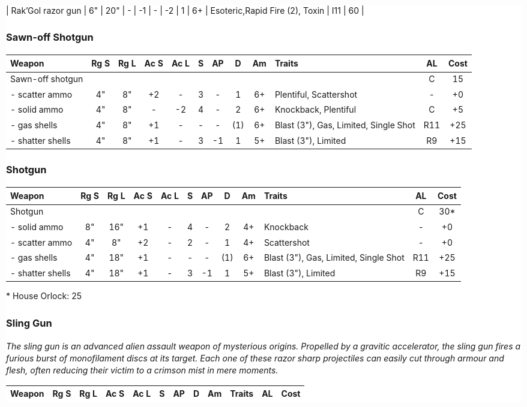 | Rak’Gol razor gun |  6"  | 20"  |  -   |  -1  |  -  | -2  |  1  | 6+  | <Tooltip type="traits" content="esoteric">Esoteric</Tooltip>,<Tooltip type="traits" content="rapid-fire">Rapid Fire (2)</Tooltip>, <Tooltip type="traits" content="toxin">Toxin</Tooltip> | I11 |  60  |

### Sawn-off Shotgun

| Weapon           | Rg S | Rg L | Ac S | Ac L |  S  | AP  |  D  | Am  | Traits                                                                                                                                                                                                                                          | AL  | Cost |
| :--------------- | :--: | :--: | :--: | :--: | :-: | :-: | :-: | :-: | :---------------------------------------------------------------------------------------------------------------------------------------------------------------------------------------------------------------------------------------------- | :-: | :--: |
| Sawn-off shotgun |      |      |      |      |     |     |     |     |                                                                                                                                                                                                                                                 |  C  |  15  |
| - scatter ammo   |  4"  |  8"  |  +2  |  -   |  3  |  -  |  1  | 6+  | <Tooltip type="traits" content="plentiful">Plentiful</Tooltip>, <Tooltip type="traits" content="scattershot">Scattershot</Tooltip>                                                                                                              |  -  |  +0  |
| - solid ammo     |  4"  |  8"  |  -   |  -2  |  4  |  -  |  2  | 6+  | <Tooltip type="traits" content="knockback">Knockback</Tooltip>, <Tooltip type="traits" content="plentiful">Plentiful</Tooltip>                                                                                                                  |  C  |  +5  |
| - gas shells     |  4"  |  8"  |  +1  |  -   |  -  |  -  | (1) | 6+  | <Tooltip type="traits" content="blast">Blast (3")</Tooltip>, <Tooltip type="traits" content="gas">Gas</Tooltip>, <Tooltip type="traits" content="limited">Limited</Tooltip>, <Tooltip type="traits" content="single-shot">Single Shot</Tooltip> | R11 | +25  |
| - shatter shells |  4"  |  8"  |  +1  |  -   |  3  | -1  |  1  | 5+  | <Tooltip type="traits" content="blast">Blast (3")</Tooltip>, <Tooltip type="traits" content="limited">Limited</Tooltip>                                                                                                                         | R9  | +15  |

### Shotgun

| Weapon           | Rg S | Rg L | Ac S | Ac L |  S  | AP  |  D  | Am  | Traits                                                                                                                                                                                                                                          | AL  | Cost |
| :--------------- | :--: | :--: | :--: | :--: | :-: | :-: | :-: | :-: | :---------------------------------------------------------------------------------------------------------------------------------------------------------------------------------------------------------------------------------------------- | :-: | :--: |
| Shotgun          |      |      |      |      |     |     |     |     |                                                                                                                                                                                                                                                 |  C  | 30\* |
| - solid ammo     |  8"  | 16"  |  +1  |  -   |  4  |  -  |  2  | 4+  | <Tooltip type="traits" content="knockback">Knockback</Tooltip>                                                                                                                                                                                  |  -  |  +0  |
| - scatter ammo   |  4"  |  8"  |  +2  |  -   |  2  |  -  |  1  | 4+  | <Tooltip type="traits" content="scattershot">Scattershot</Tooltip>                                                                                                                                                                              |  -  |  +0  |
| - gas shells     |  4"  | 18"  |  +1  |  -   |  -  |  -  | (1) | 6+  | <Tooltip type="traits" content="blast">Blast (3")</Tooltip>, <Tooltip type="traits" content="gas">Gas</Tooltip>, <Tooltip type="traits" content="limited">Limited</Tooltip>, <Tooltip type="traits" content="single-shot">Single Shot</Tooltip> | R11 | +25  |
| - shatter shells |  4"  | 18"  |  +1  |  -   |  3  | -1  |  1  | 5+  | <Tooltip type="traits" content="blast">Blast (3")</Tooltip>, <Tooltip type="traits" content="limited">Limited</Tooltip>                                                                                                                         | R9  | +15  |

\* House Orlock: 25

### Sling Gun

_The sling gun is an advanced alien assault weapon of mysterious origins. Propelled by a gravitic accelerator, the sling gun fires a furious burst of monofilament discs at its target. Each one of these razor sharp projectiles can easily cut through armour and flesh, often reducing their victim to a crimson mist in mere moments._

| Weapon    | Rg S | Rg L | Ac S | Ac L |  S  | AP  |  D  | Am  | Traits                                                                                                                                                                                      | AL  | Cost |
| :-------- | :--: | :--: | :--: | :--: | :-: | :-: | :-: | :-: | :------------------------------------------------------------------------------------------------------------------------------------------------------------------------------------------ | :-: | :--: |